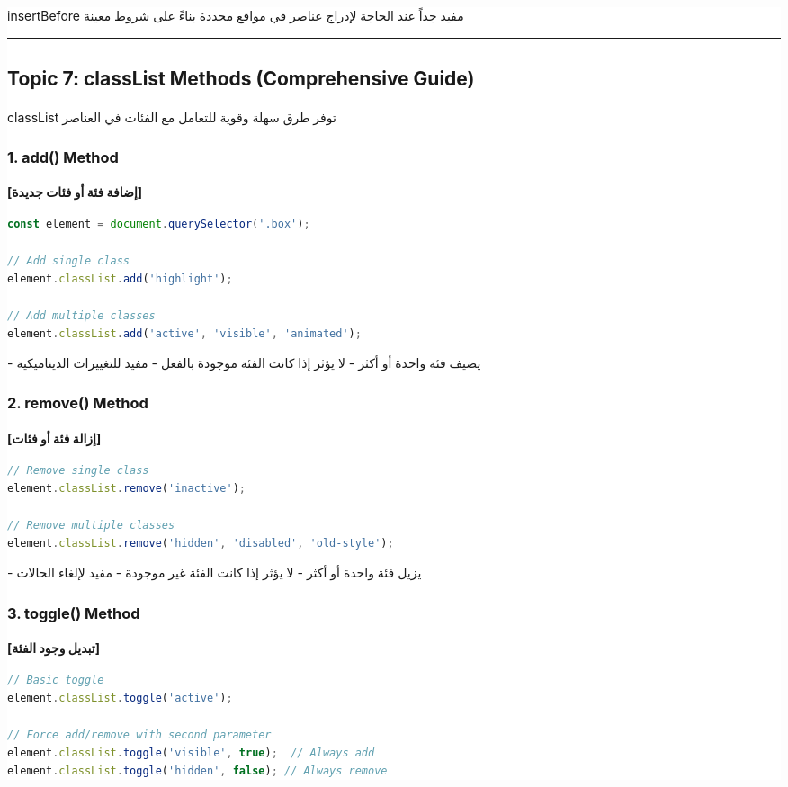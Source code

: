 <div class="arabic">
insertBefore مفيد جداً عند الحاجة لإدراج عناصر في مواقع محددة بناءً على شروط معينة
</div>

---

## Topic 7: classList Methods (Comprehensive Guide)

<div class="arabic">
classList توفر طرق سهلة وقوية للتعامل مع الفئات في العناصر
</div>

### 1. add() Method

**[إضافة فئة أو فئات جديدة]**

```javascript
const element = document.querySelector('.box');

// Add single class
element.classList.add('highlight');

// Add multiple classes
element.classList.add('active', 'visible', 'animated');
```

<div class="arabic">
- يضيف فئة واحدة أو أكثر
- لا يؤثر إذا كانت الفئة موجودة بالفعل
- مفيد للتغييرات الديناميكية
</div>

### 2. remove() Method

**[إزالة فئة أو فئات]**

```javascript
// Remove single class
element.classList.remove('inactive');

// Remove multiple classes
element.classList.remove('hidden', 'disabled', 'old-style');
```

<div class="arabic">
- يزيل فئة واحدة أو أكثر
- لا يؤثر إذا كانت الفئة غير موجودة
- مفيد لإلغاء الحالات
</div>

### 3. toggle() Method

**[تبديل وجود الفئة]**

```javascript
// Basic toggle
element.classList.toggle('active');

// Force add/remove with second parameter
element.classList.toggle('visible', true);  // Always add
element.classList.toggle('hidden', false); // Always remove
```
